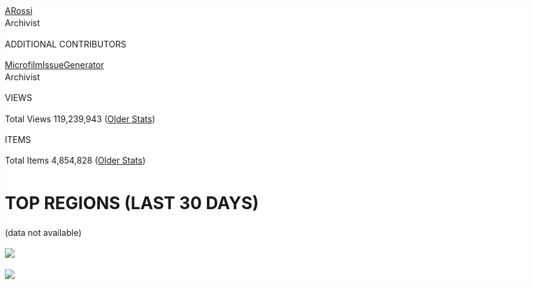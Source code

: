 <a href="/details/@arossi" class="stealth boxy-label">ARossi</a>  
<span class="small">Archivist</span>

ADDITIONAL CONTRIBUTORS

[](/details/@microfilmcebu02)

<a href="/details/@microfilmcebu02" class="stealth boxy-label">MicrofilmIssueGenerator</a>  
<span class="small">Archivist</span>

VIEWS

Total Views 119,239,943 ([Older Stats](/services/views/inlibrary))

ITEMS

Total Items 4,854,828 ([Older Stats](/services/views/inlibrary))

TOP REGIONS (LAST 30 DAYS)
==========================

(data not available)

![](//analytics.archive.org/0.gif?kind=track_js&track_js_case=control&cache_bust=1401470479)

![](//analytics.archive.org/0.gif?kind=track_js&track_js_case=disabled&cache_bust=943240023)
